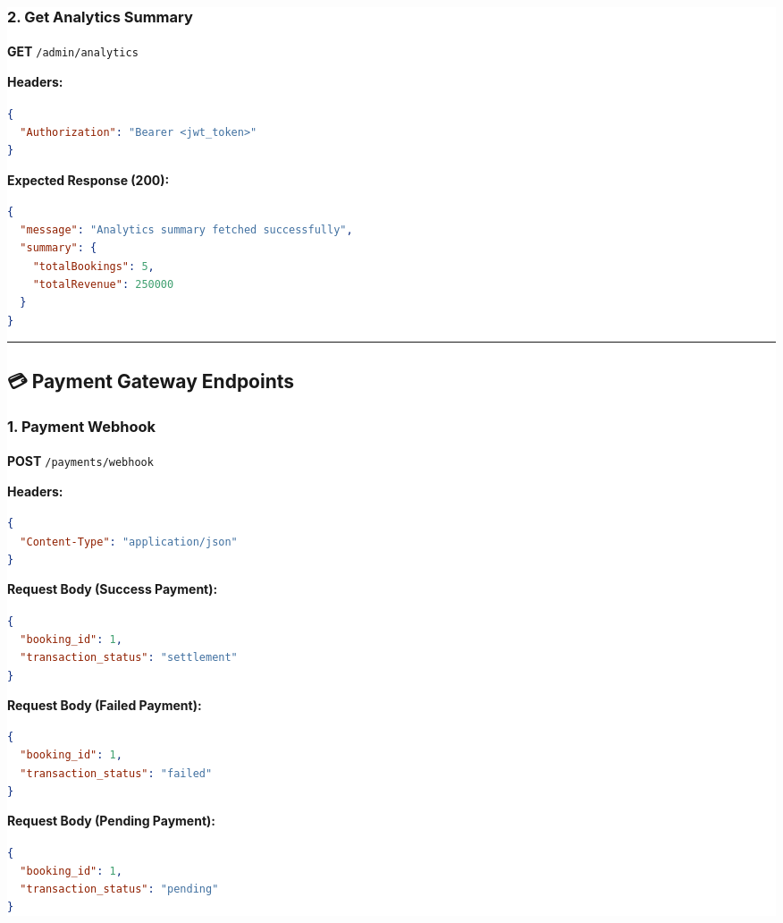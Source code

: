 ### 2. Get Analytics Summary
**GET** `/admin/analytics`

**Headers:**
```json
{
  "Authorization": "Bearer <jwt_token>"
}
```

**Expected Response (200):**
```json
{
  "message": "Analytics summary fetched successfully",
  "summary": {
    "totalBookings": 5,
    "totalRevenue": 250000
  }
}
```

---

## 💳 Payment Gateway Endpoints

### 1. Payment Webhook
**POST** `/payments/webhook`

**Headers:**
```json
{
  "Content-Type": "application/json"
}
```

**Request Body (Success Payment):**
```json
{
  "booking_id": 1,
  "transaction_status": "settlement"
}
```

**Request Body (Failed Payment):**
```json
{
  "booking_id": 1,
  "transaction_status": "failed"
}
```

**Request Body (Pending Payment):**
```json
{
  "booking_id": 1,
  "transaction_status": "pending"
}
```
